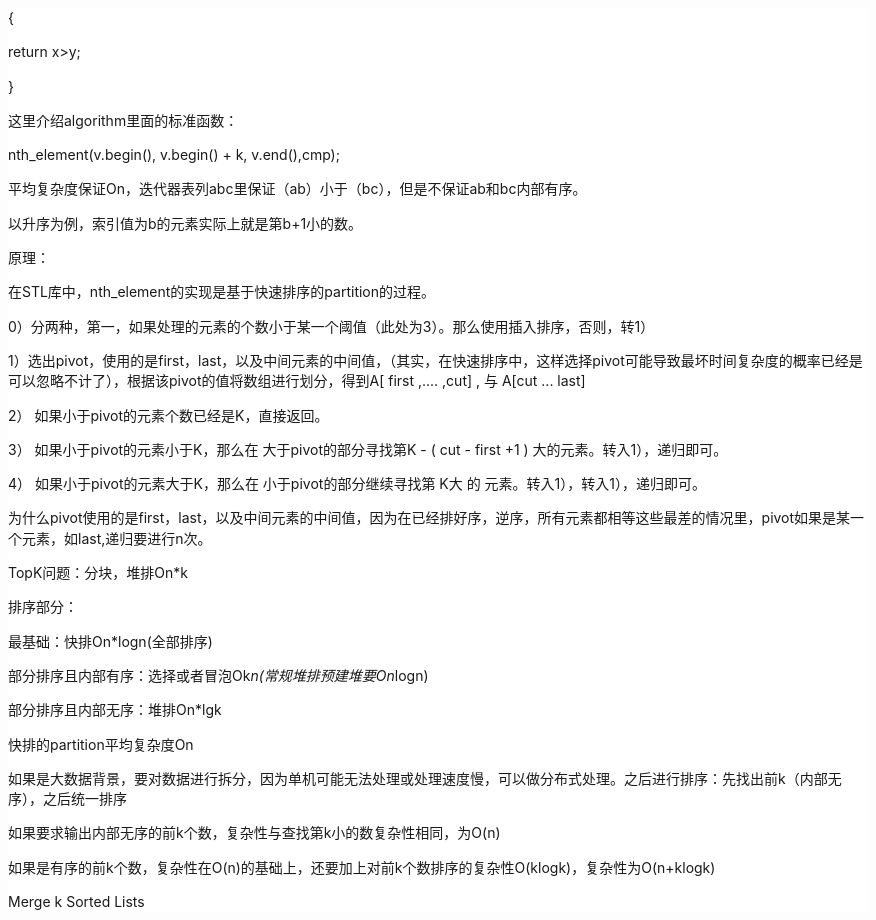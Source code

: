 {

return x>y;

}

这里介绍algorithm里面的标准函数：

nth_element(v.begin(), v.begin() + k, v.end(),cmp);

平均复杂度保证On，迭代器表列abc里保证（ab）小于（bc），但是不保证ab和bc内部有序。

以升序为例，索引值为b的元素实际上就是第b+1小的数。

 

原理：

 

在STL库中，nth_element的实现是基于快速排序的partition的过程。

 

0）分两种，第一，如果处理的元素的个数小于某一个阈值（此处为3）。那么使用插入排序，否则，转1）

1）选出pivot，使用的是first，last，以及中间元素的中间值，（其实，在快速排序中，这样选择pivot可能导致最坏时间复杂度的概率已经是可以忽略不计了），根据该pivot的值将数组进行划分，得到A[ first ,.... ,cut] , 与 A[cut  ... last]

2） 如果小于pivot的元素个数已经是K，直接返回。

3） 如果小于pivot的元素小于K，那么在 大于pivot的部分寻找第K - ( cut - first +1 ) 大的元素。转入1），递归即可。

4） 如果小于pivot的元素大于K，那么在 小于pivot的部分继续寻找第 K大 的 元素。转入1），转入1），递归即可。

 

为什么pivot使用的是first，last，以及中间元素的中间值，因为在已经排好序，逆序，所有元素都相等这些最差的情况里，pivot如果是某一个元素，如last,递归要进行n次。

 

 

 

 

 

TopK问题：分块，堆排On*k

排序部分：

最基础：快排On*logn(全部排序)

部分排序且内部有序：选择或者冒泡Ok*n(常规堆排预建堆要On*logn)

部分排序且内部无序：堆排On*lgk

快排的partition平均复杂度On

如果是大数据背景，要对数据进行拆分，因为单机可能无法处理或处理速度慢，可以做分布式处理。之后进行排序：先找出前k（内部无序），之后统一排序

如果要求输出内部无序的前k个数，复杂性与查找第k小的数复杂性相同，为O(n)

如果是有序的前k个数，复杂性在O(n)的基础上，还要加上对前k个数排序的复杂性O(klogk)，复杂性为O(n+klogk)

 

 

Merge k Sorted Lists
